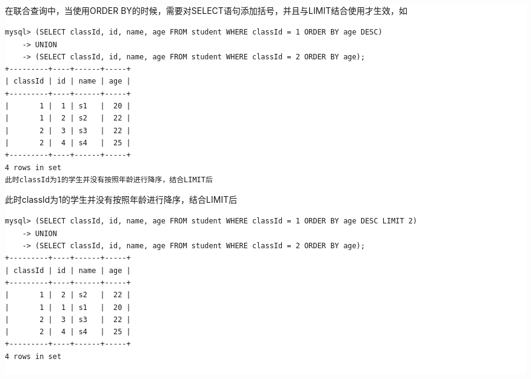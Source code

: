

在联合查询中，当使用ORDER BY的时候，需要对SELECT语句添加括号，并且与LIMIT结合使用才生效，如

```mysql
mysql> (SELECT classId, id, name, age FROM student WHERE classId = 1 ORDER BY age DESC)
    -> UNION
    -> (SELECT classId, id, name, age FROM student WHERE classId = 2 ORDER BY age);
+---------+----+------+-----+
| classId | id | name | age |
+---------+----+------+-----+
|       1 |  1 | s1   |  20 |
|       1 |  2 | s2   |  22 |
|       2 |  3 | s3   |  22 |
|       2 |  4 | s4   |  25 |
+---------+----+------+-----+
4 rows in set
此时classId为1的学生并没有按照年龄进行降序，结合LIMIT后
```



此时classId为1的学生并没有按照年龄进行降序，结合LIMIT后

```mysql
mysql> (SELECT classId, id, name, age FROM student WHERE classId = 1 ORDER BY age DESC LIMIT 2)
    -> UNION
    -> (SELECT classId, id, name, age FROM student WHERE classId = 2 ORDER BY age);
+---------+----+------+-----+
| classId | id | name | age |
+---------+----+------+-----+
|       1 |  2 | s2   |  22 |
|       1 |  1 | s1   |  20 |
|       2 |  3 | s3   |  22 |
|       2 |  4 | s4   |  25 |
+---------+----+------+-----+
4 rows in set
 
```




